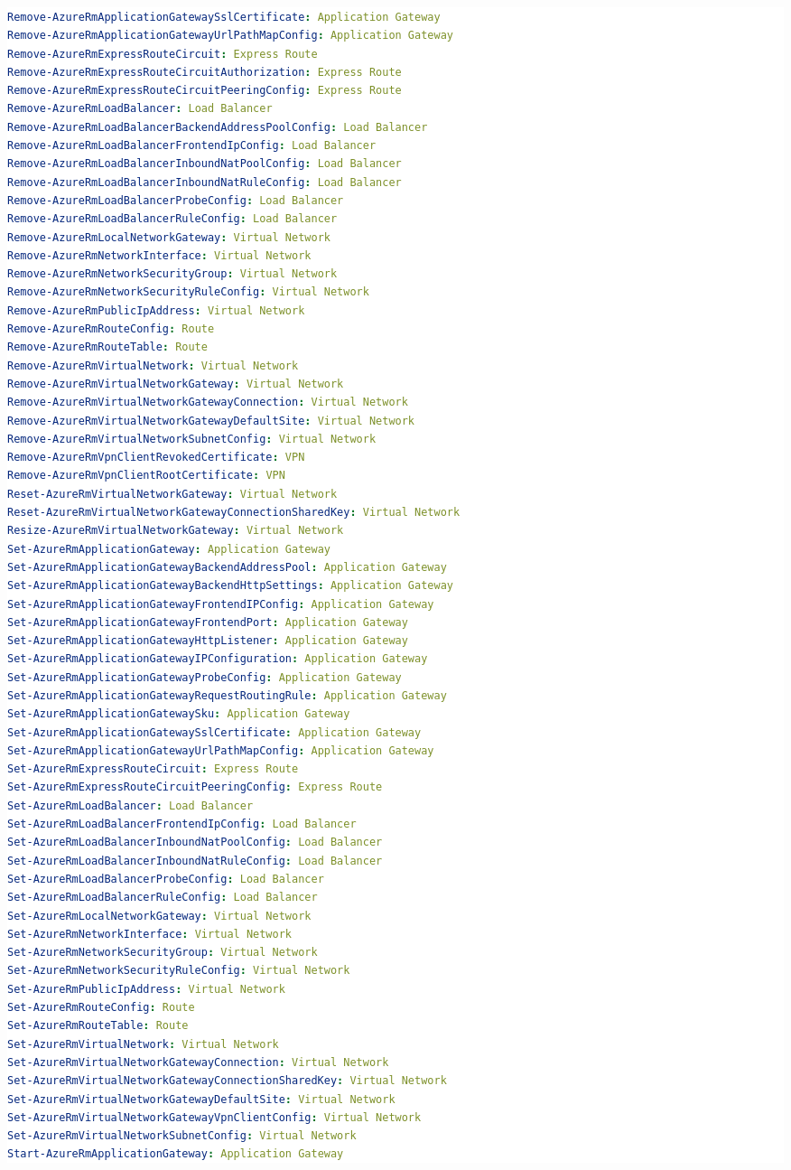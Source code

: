 ```yaml
Remove-AzureRmApplicationGatewaySslCertificate: Application Gateway
Remove-AzureRmApplicationGatewayUrlPathMapConfig: Application Gateway
Remove-AzureRmExpressRouteCircuit: Express Route
Remove-AzureRmExpressRouteCircuitAuthorization: Express Route
Remove-AzureRmExpressRouteCircuitPeeringConfig: Express Route
Remove-AzureRmLoadBalancer: Load Balancer
Remove-AzureRmLoadBalancerBackendAddressPoolConfig: Load Balancer
Remove-AzureRmLoadBalancerFrontendIpConfig: Load Balancer
Remove-AzureRmLoadBalancerInboundNatPoolConfig: Load Balancer
Remove-AzureRmLoadBalancerInboundNatRuleConfig: Load Balancer
Remove-AzureRmLoadBalancerProbeConfig: Load Balancer
Remove-AzureRmLoadBalancerRuleConfig: Load Balancer
Remove-AzureRmLocalNetworkGateway: Virtual Network
Remove-AzureRmNetworkInterface: Virtual Network
Remove-AzureRmNetworkSecurityGroup: Virtual Network
Remove-AzureRmNetworkSecurityRuleConfig: Virtual Network
Remove-AzureRmPublicIpAddress: Virtual Network
Remove-AzureRmRouteConfig: Route
Remove-AzureRmRouteTable: Route
Remove-AzureRmVirtualNetwork: Virtual Network
Remove-AzureRmVirtualNetworkGateway: Virtual Network
Remove-AzureRmVirtualNetworkGatewayConnection: Virtual Network
Remove-AzureRmVirtualNetworkGatewayDefaultSite: Virtual Network
Remove-AzureRmVirtualNetworkSubnetConfig: Virtual Network
Remove-AzureRmVpnClientRevokedCertificate: VPN
Remove-AzureRmVpnClientRootCertificate: VPN
Reset-AzureRmVirtualNetworkGateway: Virtual Network
Reset-AzureRmVirtualNetworkGatewayConnectionSharedKey: Virtual Network
Resize-AzureRmVirtualNetworkGateway: Virtual Network
Set-AzureRmApplicationGateway: Application Gateway
Set-AzureRmApplicationGatewayBackendAddressPool: Application Gateway
Set-AzureRmApplicationGatewayBackendHttpSettings: Application Gateway
Set-AzureRmApplicationGatewayFrontendIPConfig: Application Gateway
Set-AzureRmApplicationGatewayFrontendPort: Application Gateway
Set-AzureRmApplicationGatewayHttpListener: Application Gateway
Set-AzureRmApplicationGatewayIPConfiguration: Application Gateway
Set-AzureRmApplicationGatewayProbeConfig: Application Gateway
Set-AzureRmApplicationGatewayRequestRoutingRule: Application Gateway
Set-AzureRmApplicationGatewaySku: Application Gateway
Set-AzureRmApplicationGatewaySslCertificate: Application Gateway
Set-AzureRmApplicationGatewayUrlPathMapConfig: Application Gateway
Set-AzureRmExpressRouteCircuit: Express Route
Set-AzureRmExpressRouteCircuitPeeringConfig: Express Route
Set-AzureRmLoadBalancer: Load Balancer
Set-AzureRmLoadBalancerFrontendIpConfig: Load Balancer
Set-AzureRmLoadBalancerInboundNatPoolConfig: Load Balancer
Set-AzureRmLoadBalancerInboundNatRuleConfig: Load Balancer
Set-AzureRmLoadBalancerProbeConfig: Load Balancer
Set-AzureRmLoadBalancerRuleConfig: Load Balancer
Set-AzureRmLocalNetworkGateway: Virtual Network
Set-AzureRmNetworkInterface: Virtual Network
Set-AzureRmNetworkSecurityGroup: Virtual Network
Set-AzureRmNetworkSecurityRuleConfig: Virtual Network
Set-AzureRmPublicIpAddress: Virtual Network
Set-AzureRmRouteConfig: Route
Set-AzureRmRouteTable: Route
Set-AzureRmVirtualNetwork: Virtual Network
Set-AzureRmVirtualNetworkGatewayConnection: Virtual Network
Set-AzureRmVirtualNetworkGatewayConnectionSharedKey: Virtual Network
Set-AzureRmVirtualNetworkGatewayDefaultSite: Virtual Network
Set-AzureRmVirtualNetworkGatewayVpnClientConfig: Virtual Network
Set-AzureRmVirtualNetworkSubnetConfig: Virtual Network
Start-AzureRmApplicationGateway: Application Gateway
```